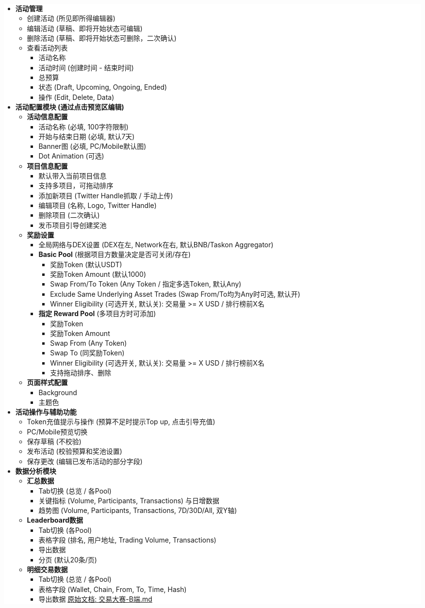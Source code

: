 - **活动管理**
  - 创建活动 (所见即所得编辑器)
  - 编辑活动 (草稿、即将开始状态可编辑)
  - 删除活动 (草稿、即将开始状态可删除，二次确认)
  - 查看活动列表
    - 活动名称
    - 活动时间 (创建时间 - 结束时间)
    - 总预算
    - 状态 (Draft, Upcoming, Ongoing, Ended)
    - 操作 (Edit, Delete, Data)
- **活动配置模块 (通过点击预览区编辑)**
  - **活动信息配置**
    - 活动名称 (必填, 100字符限制)
    - 开始与结束日期 (必填, 默认7天)
    - Banner图 (必填, PC/Mobile默认图)
    - Dot Animation (可选)
  - **项目信息配置**
    - 默认带入当前项目信息
    - 支持多项目，可拖动排序
    - 添加新项目 (Twitter Handle抓取 / 手动上传)
    - 编辑项目 (名称, Logo, Twitter Handle)
    - 删除项目 (二次确认)
    - 发币项目引导创建奖池
  - **奖励设置**
    - 全局网络与DEX设置 (DEX在左, Network在右, 默认BNB/Taskon Aggregator)
    - **Basic Pool** (根据项目方数量决定是否可关闭/存在)
      - 奖励Token (默认USDT)
      - 奖励Token Amount (默认1000)
      - Swap From/To Token (Any Token / 指定多选Token, 默认Any)
      - Exclude Same Underlying Asset Trades (Swap From/To均为Any时可选, 默认开)
      - Winner Eligibility (可选开关, 默认关): 交易量 >= X USD / 排行榜前X名
    - **指定 Reward Pool** (多项目方时可添加)
      - 奖励Token
      - 奖励Token Amount
      - Swap From (Any Token)
      - Swap To (同奖励Token)
      - Winner Eligibility (可选开关, 默认关): 交易量 >= X USD / 排行榜前X名
      - 支持拖动排序、删除
  - **页面样式配置**
    - Background
    - 主题色
- **活动操作与辅助功能**
  - Token充值提示与操作 (预算不足时提示Top up, 点击引导充值)
  - PC/Mobile预览切换
  - 保存草稿 (不校验)
  - 发布活动 (校验预算和奖池设置)
  - 保存更改 (编辑已发布活动的部分字段)
- **数据分析模块**
  - **汇总数据**
    - Tab切换 (总览 / 各Pool)
    - 关键指标 (Volume, Participants, Transactions) 与日增数据
    - 趋势图 (Volume, Participants, Transactions, 7D/30D/All, 双Y轴)
  - **Leaderboard数据**
    - Tab切换 (各Pool)
    - 表格字段 (排名, 用户地址, Trading Volume, Transactions)
    - 导出数据
    - 分页 (默认20条/页)
  - **明细交易数据**
    - Tab切换 (总览 / 各Pool)
    - 表格字段 (Wallet, Chain, From, To, Time, Hash)
    - 导出数据
      [原始文档: 交易大赛-B端.md](../md/交易大赛-B端.md)
